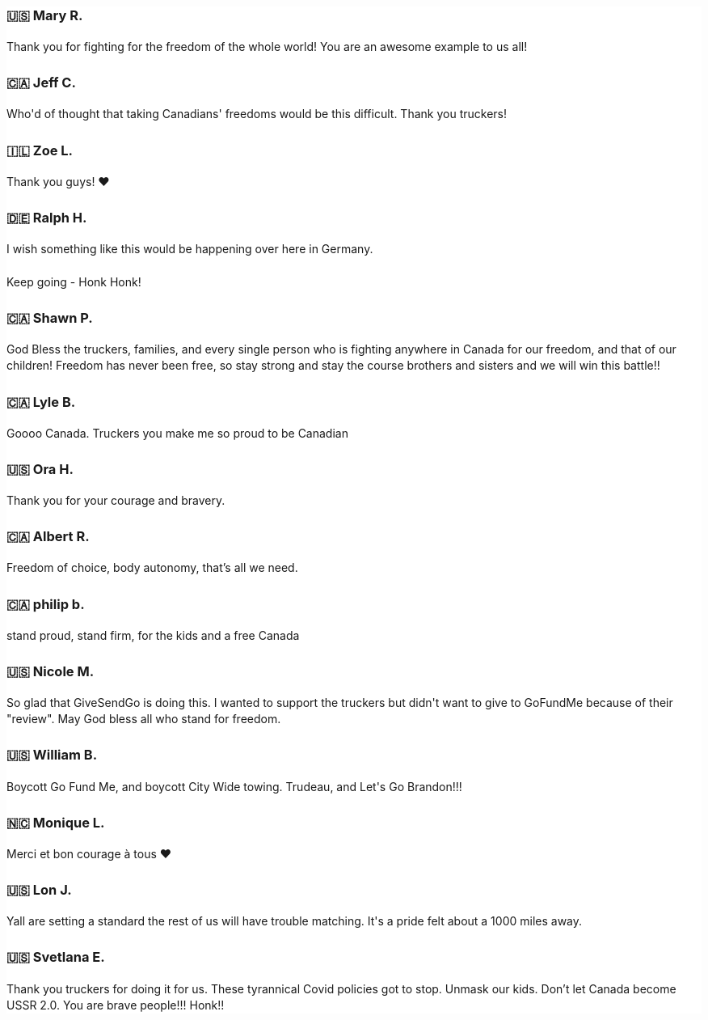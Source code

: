 ### 🇺🇸 Mary R.
Thank you for fighting for the freedom of the whole world! You are an awesome example to us all!

### 🇨🇦 Jeff C.
Who'd of thought that taking Canadians' freedoms would be this difficult. Thank you truckers!

### 🇮🇱 Zoe L.
Thank you guys! ❤️

### 🇩🇪 Ralph H.
I wish something like this would be happening over here in Germany.<br /><br />Keep going - Honk Honk!

### 🇨🇦 Shawn P.
God Bless the truckers, families, and every single person who is fighting anywhere in Canada for our freedom, and that of our children! Freedom has never been free, so stay strong and stay the course brothers and sisters and we will win this battle!!

### 🇨🇦 Lyle  B.
Goooo Canada. Truckers you make me so proud to be Canadian 

### 🇺🇸 Ora H.
Thank you for your courage and bravery.  

### 🇨🇦 Albert R.
Freedom of choice, body autonomy, that’s all we need.

### 🇨🇦 philip b.
stand proud, stand firm, for the kids and a free Canada

### 🇺🇸 Nicole M.
So glad that GiveSendGo is doing this. I wanted to support the truckers but didn't want to give to GoFundMe because of their "review". May God bless all who stand for freedom.

### 🇺🇸 William B.
Boycott Go Fund Me, and boycott City Wide towing.    Trudeau, and Let's Go Brandon!!!

### 🇳🇨 Monique L.
Merci et bon courage à tous ❤

### 🇺🇸 Lon J.
Yall are setting a standard the rest of us will have trouble matching.  It's a pride felt about a 1000 miles away.

### 🇺🇸 Svetlana  E.
Thank you truckers for doing it for us. These tyrannical Covid policies got to stop. Unmask our kids. Don’t let Canada become USSR 2.0. You are brave people!!!  Honk!!
